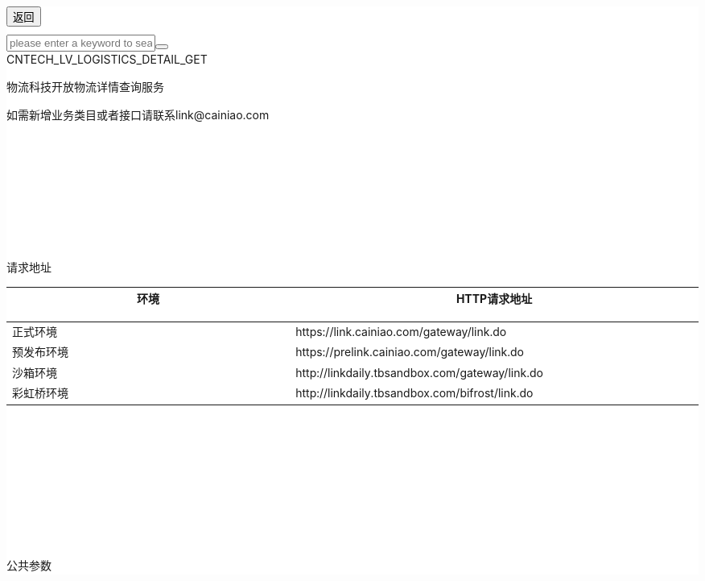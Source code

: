 <div class="cn-next-loading-wrap"><button data-hottag="cn-ui.cn-button" data-name="CnButton" props="[object Object]" type="button" class="css-21w8op cn-next-btn cn-next-btn-normal cn-ui-button" style="margin-bottom: 10px;">⁯⁯返回⁯⁯⁣⁦⁯⁯</button><div class="search-component-box"><span class="css-21w8op cn-next-search cn-next-search-normal cn-next-secondary cn-next-medium"><span class="css-21w8op cn-next-input-group"><span class="css-21w8op cn-next-input-group cn-next-search-left"><span class="css-21w8op cn-next-select cn-next-select-auto-complete cn-next-search-input cn-next-size-medium" aria-haspopup="true" aria-expanded="false"><span class="css-21w8op cn-next-input cn-next-medium"><input role="searchbox" aria-autocomplete="list" aria-disabled="false" aria-expanded="false" aria-label="搜索" placeholder="please enter a keyword to search for APIs or Documents, for example: &quot;TMS_UPDATE_ORDER_CALLBACK&quot;" height="100%" autocomplete="off" value=""></span><span class="cn-next-sr-only" aria-live="polite"></span></span></span><span class="cn-next-input-group-addon cn-next-after"><button tabindex="0" aria-disabled="false" aria-label="搜索" type="button" class="css-21w8op cn-next-btn cn-next-btn-normal cn-next-search-btn"><i class="css-21w8op cn-next-icon cn-next-icon-search cn-next-btn-icon cn-next-icon-first cn-next-search-symbol-icon"></i><span class="cn-next-btn-helper"></span></button></span></span></span></div><div class="api-title" data-spm-anchor-id="0.0.0.i0.714c27d0X8ZkwZ">CNTECH_LV_LOGISTICS_DETAIL_GET</div><p class="api-desc">物流科技开放物流详情查询服务</p><div class="api-line"></div><p class="api-contact">⁯⁯如需新增业务类目或者接口请联系link@cainiao.com⁯⁯⁣⁨⁯⁯</p><div><div data-name="CnCard" class="css-21w8op cn-card cn-ui-card cn-ui-card-unfold has-title cn-ui-card-primary cn-ui-card-has-padding cn-ui-card-has-shadow"><div class="cn-ui-card-header cn-ui-card-header-primary"><div class="cn-ui-card-header-content"><div class="cn-ui-card-header-title-container"><div class="cn-ui-card-header-icon-wrapper cn-ui-card-header-icon-wrapper-primary"><i data-name="CnIcon" class="css-21w8op cn-next-icon cn-next-medium cn-ui-icon"><svg class="cn-next-icon-remote cn-ui-card-header-icon" focusable="false"><use xlink:href="#icon-service-center"></use></svg></i></div><div class="cn-ui-card-header-title">⁯⁯请求地址⁯⁯‪⁮⁤⁯⁯</div></div><div class="cn-ui-card-header-action"></div></div></div><div class="cn-ui-card-content cn-card__content--with-gap"><div class="cn-ui-card-container"><div data-name="CnTable" class="css-21w8op cn-table cn-ui-table cn-table-full"><div class="css-21w8op cn-next-loading cn-next-loading-inline cn-ui-loading" data-testid="CnLoading" data-name="CnLoading"><div class="cn-next-loading-wrap"><div class="sc-aXZVg hyyflj css-21w8op cn-table-wrapper has-header sticky-header sticky-footer" data-scroll-element-type="vertical-table" style="--cell-border-vertical: 1px solid var(--border-color); --header-cell-border-vertical: var(--header-cell-border);"><div class="cn-loading-wrapper"><div class="cn-loading-content-wrapper" style="filter: none;"><div class="cn-table"><div class="cn-table-header no-scrollbar"><table><colgroup><col style="width: 421px;"><col style="width: 610px;"></colgroup><thead><tr class="cn-table-header-row first last"><th class="cn-table-header-cell first" colspan="1" rowspan="1">⁯⁯环境⁯⁯⁢⁣⁯⁯</th><th class="cn-table-header-cell last" colspan="1" rowspan="1">⁯⁯HTTP请求地址⁯⁯⁢⁤⁯⁯</th></tr></thead></table></div><div data-scroll-element-type="horizontal-table" class="cn-table-body cn-horizontal-scroll-container no-scrollbar"><table><colgroup><col style="width: 421px;"><col style="width: 610px;"></colgroup><tbody><tr class="cn-table-row first even" data-rowindex="0"><td class="cn-table-cell first">⁯⁯正式环境⁯⁯‪⁮⁨⁯⁯</td><td class="cn-table-cell last">https://link.cainiao.com/gateway/link.do</td></tr><tr class="cn-table-row odd" data-rowindex="1"><td class="cn-table-cell first">⁯⁯预发布环境⁯⁯‪⁮⁡⁯⁯</td><td class="cn-table-cell last">https://prelink.cainiao.com/gateway/link.do</td></tr><tr class="cn-table-row even" data-rowindex="2"><td class="cn-table-cell first">⁯⁯沙箱环境⁯⁯‪⁮⁢⁯⁯</td><td class="cn-table-cell last">http://linkdaily.tbsandbox.com/gateway/link.do</td></tr><tr class="cn-table-row last odd" data-rowindex="3"><td class="cn-table-cell first">⁯⁯彩虹桥环境⁯⁯‪⁮⁣⁯⁯</td><td class="cn-table-cell last">http://linkdaily.tbsandbox.com/bifrost/link.do</td></tr></tbody></table></div><div class="cn-table-footer cn-horizontal-scroll-container"><table><colgroup><col style="width: 421px;"><col style="width: 610px;"></colgroup><tfoot></tfoot></table></div><div class="cn-lock-shadow-mask" style="left: 0px; width: 20px;"><div class="cn-lock-shadow cn-left-lock-shadow"></div></div><div class="cn-lock-shadow-mask" style="right: 0px; width: 20px;"><div class="cn-lock-shadow cn-right-lock-shadow"></div></div></div><div data-scroll-element-type="horizontal-table" class="cn-sticky-scroll cn-horizontal-scroll-container" style="display: none; bottom: 0px; margin-top: -8px;"><div class="cn-sticky-scroll-item" style="width: 1040px;"></div></div></div></div></div></div></div><div class="cn-table-footer-slot cn-table-footer-slot-display"></div></div></div></div></div><div id="publicParam" style="margin-top: 20px;"><div data-name="CnCard" class="css-21w8op cn-card cn-ui-card cn-ui-card-unfold has-title cn-ui-card-primary cn-ui-card-has-padding cn-ui-card-has-shadow"><div class="cn-ui-card-header cn-ui-card-header-primary"><div class="cn-ui-card-header-content"><div class="cn-ui-card-header-title-container"><div class="cn-ui-card-header-icon-wrapper cn-ui-card-header-icon-wrapper-primary"><i data-name="CnIcon" class="css-21w8op cn-next-icon cn-next-medium cn-ui-icon"><svg class="cn-next-icon-remote cn-ui-card-header-icon" focusable="false"><use xlink:href="#icon-service-center"></use></svg></i></div><div class="cn-ui-card-header-title">⁯⁯公共参数⁯⁯‪⁮⁥⁯⁯</div></div>